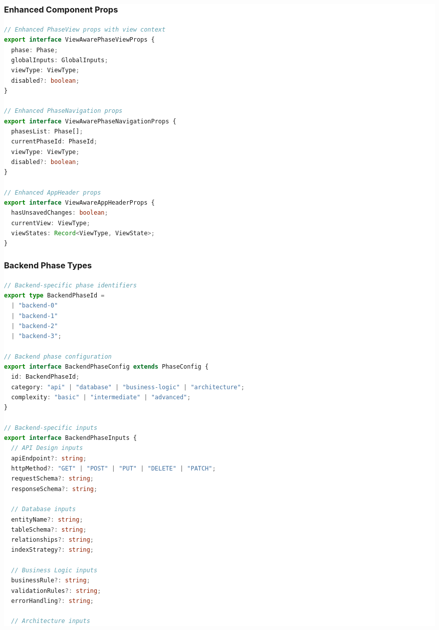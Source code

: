 ### Enhanced Component Props

```typescript
// Enhanced PhaseView props with view context
export interface ViewAwarePhaseViewProps {
  phase: Phase;
  globalInputs: GlobalInputs;
  viewType: ViewType;
  disabled?: boolean;
}

// Enhanced PhaseNavigation props
export interface ViewAwarePhaseNavigationProps {
  phasesList: Phase[];
  currentPhaseId: PhaseId;
  viewType: ViewType;
  disabled?: boolean;
}

// Enhanced AppHeader props
export interface ViewAwareAppHeaderProps {
  hasUnsavedChanges: boolean;
  currentView: ViewType;
  viewStates: Record<ViewType, ViewState>;
}
```

### Backend Phase Types

```typescript
// Backend-specific phase identifiers
export type BackendPhaseId =
  | "backend-0"
  | "backend-1"
  | "backend-2"
  | "backend-3";

// Backend phase configuration
export interface BackendPhaseConfig extends PhaseConfig {
  id: BackendPhaseId;
  category: "api" | "database" | "business-logic" | "architecture";
  complexity: "basic" | "intermediate" | "advanced";
}

// Backend-specific inputs
export interface BackendPhaseInputs {
  // API Design inputs
  apiEndpoint?: string;
  httpMethod?: "GET" | "POST" | "PUT" | "DELETE" | "PATCH";
  requestSchema?: string;
  responseSchema?: string;

  // Database inputs
  entityName?: string;
  tableSchema?: string;
  relationships?: string;
  indexStrategy?: string;

  // Business Logic inputs
  businessRule?: string;
  validationRules?: string;
  errorHandling?: string;

  // Architecture inputs
```
